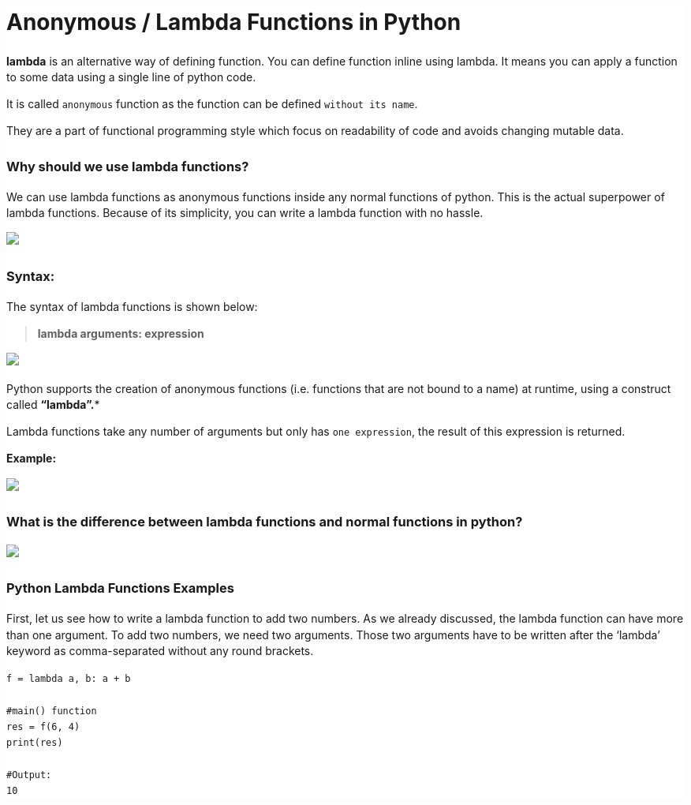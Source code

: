 # Anonymous / Lambda Functions in Python

**lambda** is an alternative way of defining function. You can define function inline using lambda. It means you can apply a function to some data using a single line of python code. 

It is called `anonymous` function as the function can be defined `without its name`. 

They are a part of functional programming style which focus on readability of code and avoids changing mutable data.

### Why should we use lambda functions?
We can use lambda functions as anonymous functions inside any normal functions of python. This is the actual superpower of lambda functions. Because of its simplicity, you can write a lambda function with no hassle. 

![](https://qph.fs.quoracdn.net/main-qimg-43b4eb0d62e60001ae3c15c9e90c8421)

### Syntax:
The syntax of lambda functions is shown below:
>**lambda arguments: expression**

![](https://www.educative.io/api/edpresso/shot/6565495459282944/image/6707306488135680)

Python supports the creation of anonymous functions (i.e. functions that are not bound to a name) at runtime, using a construct called **“lambda”.***

Lambda functions take any number of arguments but only has `one expression`, the result of this expression is returned.

**Example:**

![](https://0xbharath.github.io/python-foundations/img/lambda.png)

### What is the difference between lambda functions and normal functions in python?

![](https://miro.medium.com/max/980/1*5Q43ntrN1TmBYOm3DU-lNw.png)

### Python Lambda Functions Examples

First, let us see how to write a lambda function to add two numbers. As we already discussed, the lambda function can have more than one argument. To add two numbers, we need two arguments. Those two arguments have to be written after the ‘lambda’ keyword as comma-separated without any round brackets.

    f = lambda a, b: a + b

    #main() function
    res = f(6, 4)
    print(res)
    
    #Output:
    10
